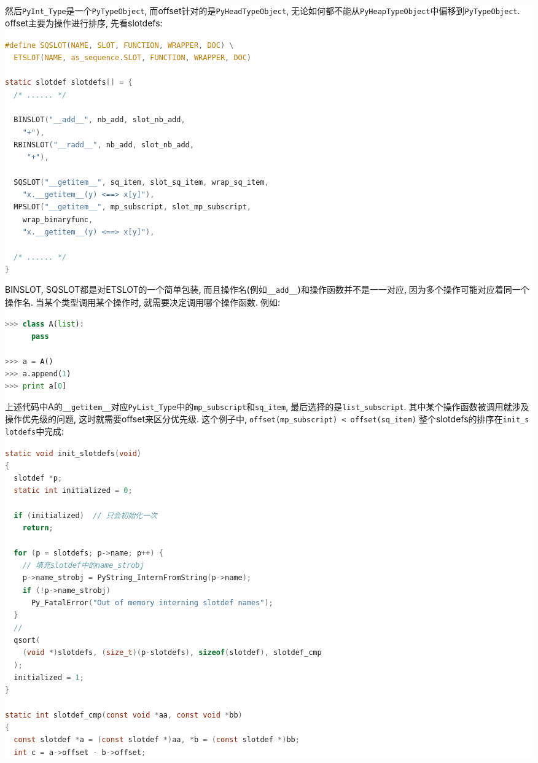 然后`PyInt_Type`是一个`PyTypeObject`, 而offset针对的是`PyHeadTypeObject`, 无论如何都不能从`PyHeapTypeObject`中偏移到`PyTypeObject`.
offset主要为操作进行排序, 先看slotdefs:
```c
#define SQSLOT(NAME, SLOT, FUNCTION, WRAPPER, DOC) \
  ETSLOT(NAME, as_sequence.SLOT, FUNCTION, WRAPPER, DOC)

static slotdef slotdefs[] = {
  /* ...... */

  BINSLOT("__add__", nb_add, slot_nb_add,
    "+"),
  RBINSLOT("__radd__", nb_add, slot_nb_add,
     "+"),

  SQSLOT("__getitem__", sq_item, slot_sq_item, wrap_sq_item,
    "x.__getitem__(y) <==> x[y]"),
  MPSLOT("__getitem__", mp_subscript, slot_mp_subscript,
    wrap_binaryfunc, 
    "x.__getitem__(y) <==> x[y]"),

  /* ...... */
}
```

BINSLOT, SQSLOT都是对ETSLOT的一个简单包装, 而且操作名(例如`__add__`)和操作函数并不是一一对应, 因为多个操作可能对应着同一个操作名. 
当某个类型调用某个操作时, 就需要决定调用哪个操作函数. 例如:
```python
>>> class A(list):
      pass

>>> a = A()
>>> a.append(1)
>>> print a[0]
```

上述代码中A的`__getitem__`对应`PyList_Type`中的`mp_subscript`和`sq_item`, 最后选择的是`list_subscript`. 其中某个操作函数被调用就涉及操作优先级的问题, 这时就需要offset来区分优先级. 这个例子中, `offset(mp_subscript) < offset(sq_item)`
整个slotdefs的排序在`init_slotdefs`中完成:
```c
static void init_slotdefs(void)
{
  slotdef *p;
  static int initialized = 0;

  if (initialized)	// 只会初始化一次
    return;

  for (p = slotdefs; p->name; p++) {
    // 填充slotdef中的name_strobj
    p->name_strobj = PyString_InternFromString(p->name);
    if (!p->name_strobj)
      Py_FatalError("Out of memory interning slotdef names");
  }
  // 
  qsort(
    (void *)slotdefs, (size_t)(p-slotdefs), sizeof(slotdef), slotdef_cmp
  );
  initialized = 1;
}

static int slotdef_cmp(const void *aa, const void *bb)
{
  const slotdef *a = (const slotdef *)aa, *b = (const slotdef *)bb;
  int c = a->offset - b->offset;
```